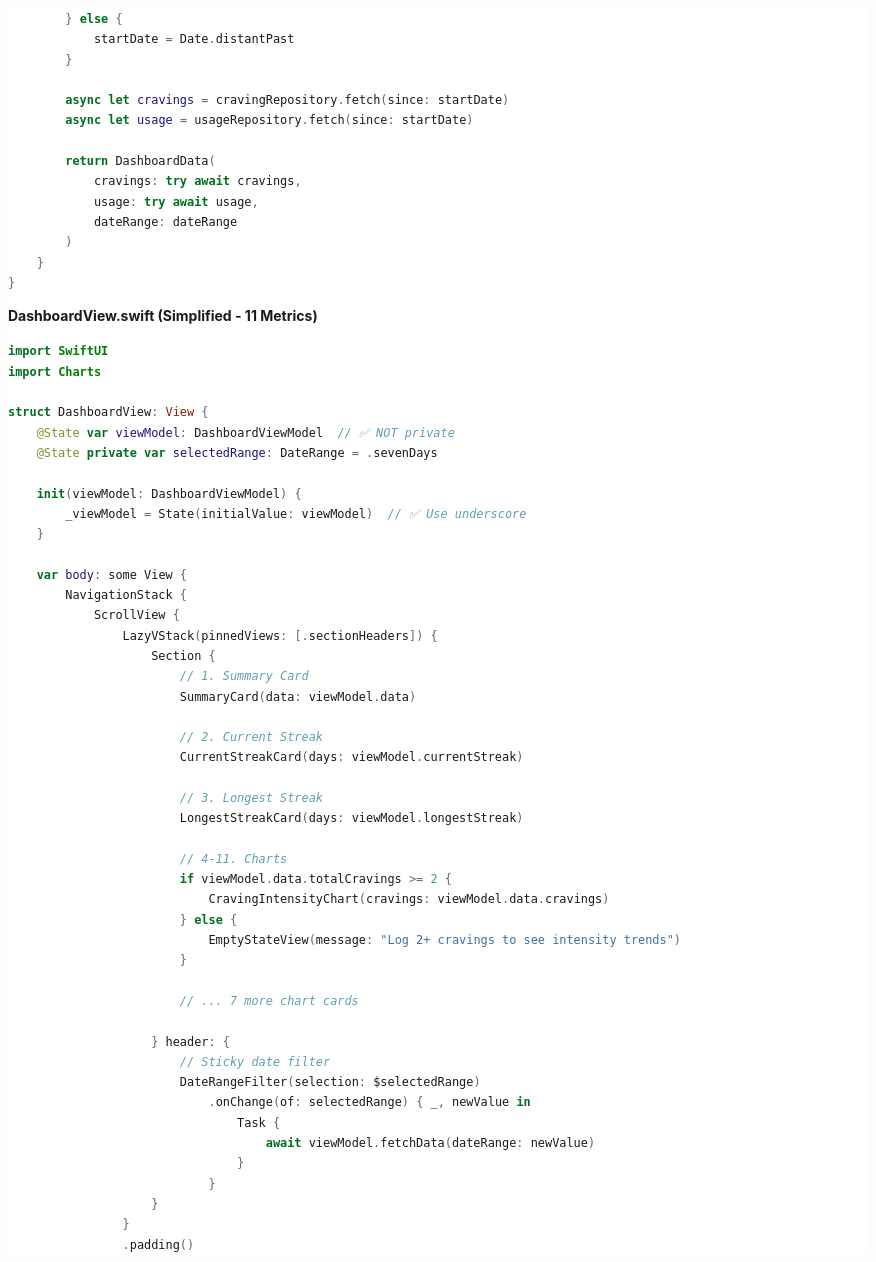 ```swift
        } else {
            startDate = Date.distantPast
        }

        async let cravings = cravingRepository.fetch(since: startDate)
        async let usage = usageRepository.fetch(since: startDate)

        return DashboardData(
            cravings: try await cravings,
            usage: try await usage,
            dateRange: dateRange
        )
    }
}
```

**DashboardView.swift (Simplified - 11 Metrics)**

```swift
import SwiftUI
import Charts

struct DashboardView: View {
    @State var viewModel: DashboardViewModel  // ✅ NOT private
    @State private var selectedRange: DateRange = .sevenDays

    init(viewModel: DashboardViewModel) {
        _viewModel = State(initialValue: viewModel)  // ✅ Use underscore
    }

    var body: some View {
        NavigationStack {
            ScrollView {
                LazyVStack(pinnedViews: [.sectionHeaders]) {
                    Section {
                        // 1. Summary Card
                        SummaryCard(data: viewModel.data)

                        // 2. Current Streak
                        CurrentStreakCard(days: viewModel.currentStreak)

                        // 3. Longest Streak
                        LongestStreakCard(days: viewModel.longestStreak)

                        // 4-11. Charts
                        if viewModel.data.totalCravings >= 2 {
                            CravingIntensityChart(cravings: viewModel.data.cravings)
                        } else {
                            EmptyStateView(message: "Log 2+ cravings to see intensity trends")
                        }

                        // ... 7 more chart cards

                    } header: {
                        // Sticky date filter
                        DateRangeFilter(selection: $selectedRange)
                            .onChange(of: selectedRange) { _, newValue in
                                Task {
                                    await viewModel.fetchData(dateRange: newValue)
                                }
                            }
                    }
                }
                .padding()
```